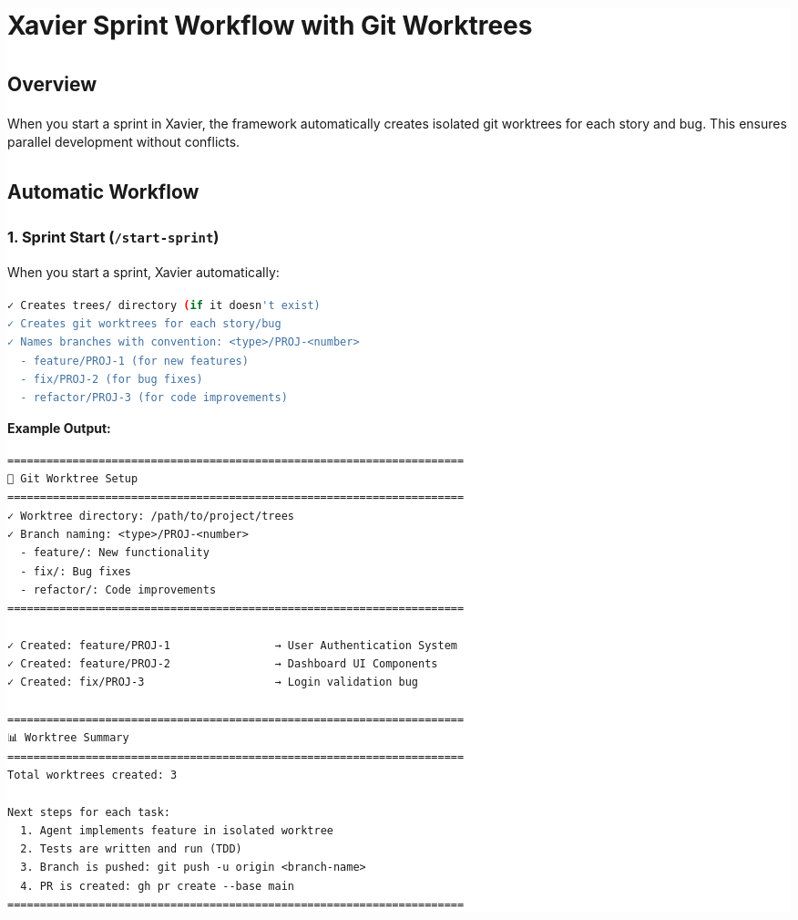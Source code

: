 # Xavier Sprint Workflow with Git Worktrees

## Overview

When you start a sprint in Xavier, the framework automatically creates isolated git worktrees for each story and bug. This ensures parallel development without conflicts.

## Automatic Workflow

### 1. Sprint Start (`/start-sprint`)

When you start a sprint, Xavier automatically:

```bash
✓ Creates trees/ directory (if it doesn't exist)
✓ Creates git worktrees for each story/bug
✓ Names branches with convention: <type>/PROJ-<number>
  - feature/PROJ-1 (for new features)
  - fix/PROJ-2 (for bug fixes)
  - refactor/PROJ-3 (for code improvements)
```

**Example Output:**
```
======================================================================
🌳 Git Worktree Setup
======================================================================
✓ Worktree directory: /path/to/project/trees
✓ Branch naming: <type>/PROJ-<number>
  - feature/: New functionality
  - fix/: Bug fixes
  - refactor/: Code improvements
======================================================================

✓ Created: feature/PROJ-1                → User Authentication System
✓ Created: feature/PROJ-2                → Dashboard UI Components
✓ Created: fix/PROJ-3                    → Login validation bug

======================================================================
📊 Worktree Summary
======================================================================
Total worktrees created: 3

Next steps for each task:
  1. Agent implements feature in isolated worktree
  2. Tests are written and run (TDD)
  3. Branch is pushed: git push -u origin <branch-name>
  4. PR is created: gh pr create --base main
======================================================================
```
